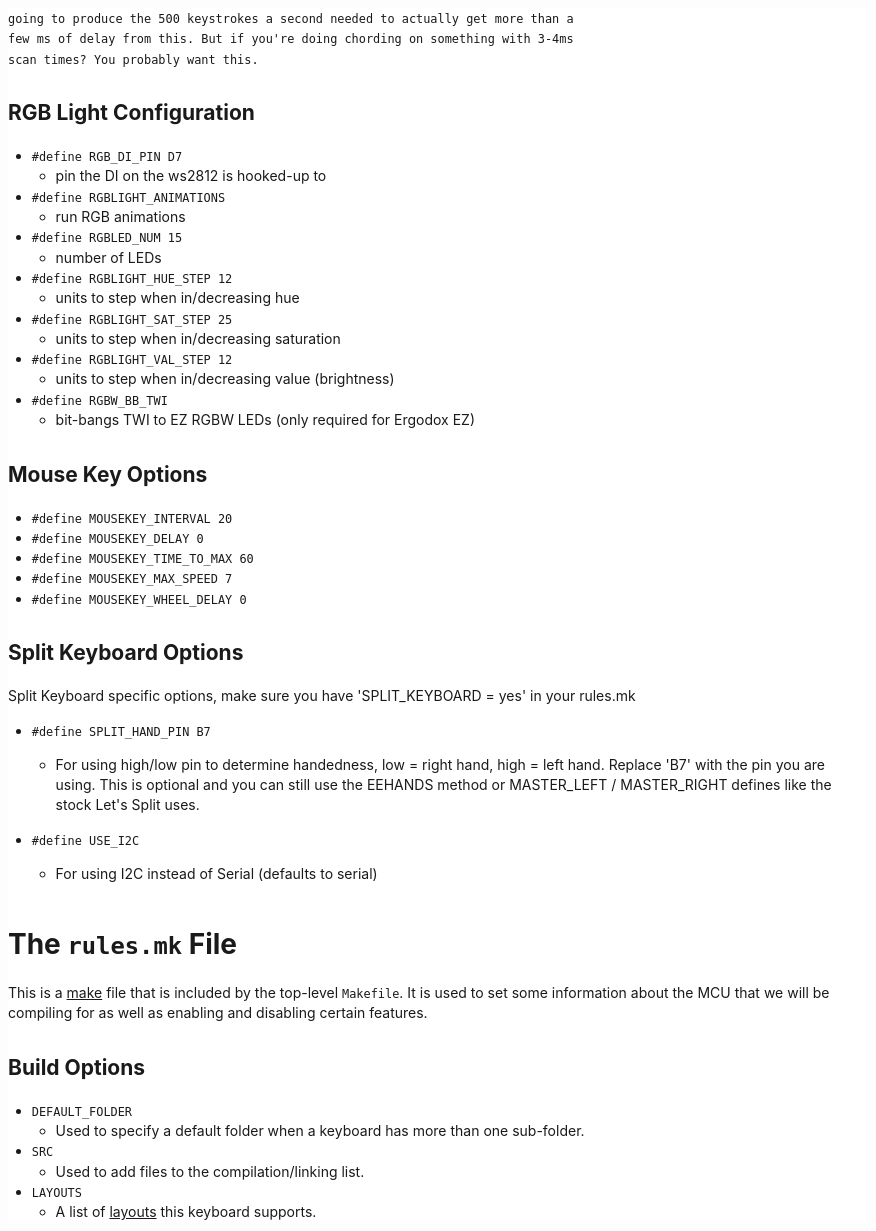     going to produce the 500 keystrokes a second needed to actually get more than a
    few ms of delay from this. But if you're doing chording on something with 3-4ms
    scan times? You probably want this.

## RGB Light Configuration

* `#define RGB_DI_PIN D7`
  * pin the DI on the ws2812 is hooked-up to
* `#define RGBLIGHT_ANIMATIONS`
  * run RGB animations
* `#define RGBLED_NUM 15`
  * number of LEDs
* `#define RGBLIGHT_HUE_STEP 12`
  * units to step when in/decreasing hue
* `#define RGBLIGHT_SAT_STEP 25`
  * units to step when in/decreasing saturation
* `#define RGBLIGHT_VAL_STEP 12`
  * units to step when in/decreasing value (brightness)
* `#define RGBW_BB_TWI`
  * bit-bangs TWI to EZ RGBW LEDs (only required for Ergodox EZ)

## Mouse Key Options

* `#define MOUSEKEY_INTERVAL 20`
* `#define MOUSEKEY_DELAY 0`
* `#define MOUSEKEY_TIME_TO_MAX 60`
* `#define MOUSEKEY_MAX_SPEED 7`
* `#define MOUSEKEY_WHEEL_DELAY 0`

## Split Keyboard Options

Split Keyboard specific options, make sure you have 'SPLIT_KEYBOARD = yes' in your rules.mk

* `#define SPLIT_HAND_PIN B7`
  * For using high/low pin to determine handedness, low = right hand, high = left hand. Replace 'B7' with the pin you are using. This is optional and you can still use the EEHANDS method or MASTER_LEFT / MASTER_RIGHT defines like the stock Let's Split uses.
  
* `#define USE_I2C`
  * For using I2C instead of Serial (defaults to serial)

# The `rules.mk` File

This is a [make](https://www.gnu.org/software/make/manual/make.html) file that is included by the top-level `Makefile`. It is used to set some information about the MCU that we will be compiling for as well as enabling and disabling certain features.

## Build Options

* `DEFAULT_FOLDER`
  * Used to specify a default folder when a keyboard has more than one sub-folder.
* `SRC`
  * Used to add files to the compilation/linking list.
* `LAYOUTS`
  * A list of [layouts](feature_layouts.md) this keyboard supports.
